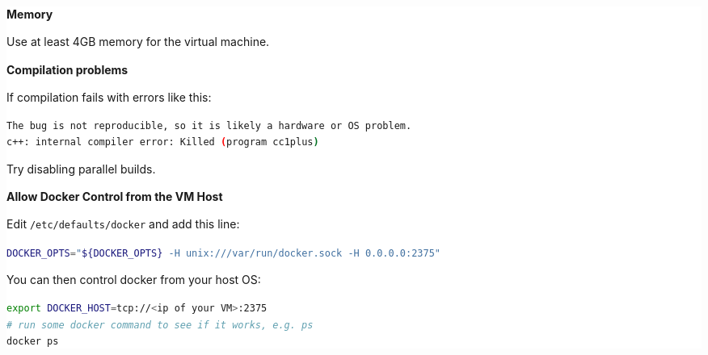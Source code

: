 **Memory**

Use at least 4GB memory for the virtual machine.

**Compilation problems**

If compilation fails with errors like this:

```sh
The bug is not reproducible, so it is likely a hardware or OS problem.
c++: internal compiler error: Killed (program cc1plus)
```

Try disabling parallel builds.

**Allow Docker Control from the VM Host**

Edit `/etc/defaults/docker` and add this line:

```sh
DOCKER_OPTS="${DOCKER_OPTS} -H unix:///var/run/docker.sock -H 0.0.0.0:2375"
```

You can then control docker from your host OS:

```sh
export DOCKER_HOST=tcp://<ip of your VM>:2375
# run some docker command to see if it works, e.g. ps
docker ps
```

